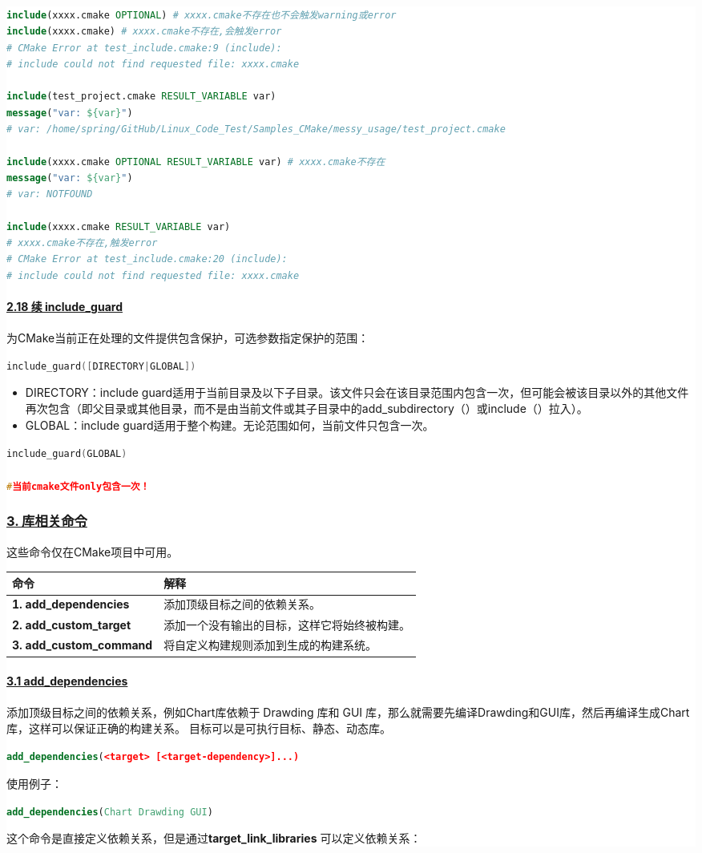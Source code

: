 
```cmake
include(xxxx.cmake OPTIONAL) # xxxx.cmake不存在也不会触发warning或error
include(xxxx.cmake) # xxxx.cmake不存在,会触发error
# CMake Error at test_include.cmake:9 (include):
# include could not find requested file: xxxx.cmake

include(test_project.cmake RESULT_VARIABLE var)
message("var: ${var}") 
# var: /home/spring/GitHub/Linux_Code_Test/Samples_CMake/messy_usage/test_project.cmake
 
include(xxxx.cmake OPTIONAL RESULT_VARIABLE var) # xxxx.cmake不存在
message("var: ${var}") 
# var: NOTFOUND
 
include(xxxx.cmake RESULT_VARIABLE var) 
# xxxx.cmake不存在,触发error
# CMake Error at test_include.cmake:20 (include):
# include could not find requested file: xxxx.cmake
```

#### [2.18 续 include_guard](#)
为CMake当前正在处理的文件提供包含保护，可选参数指定保护的范围：

```cpp
include_guard([DIRECTORY|GLOBAL])
```
* DIRECTORY：include guard适用于当前目录及以下子目录。该文件只会在该目录范围内包含一次，但可能会被该目录以外的其他文件再次包含（即父目录或其他目录，而不是由当前文件或其子目录中的add_subdirectory（）或include（）拉入）。
* GLOBAL：include guard适用于整个构建。无论范围如何，当前文件只包含一次。

```cpp
include_guard(GLOBAL)

#当前cmake文件only包含一次！
```

### [3. 库相关命令](#)
这些命令仅在CMake项目中可用。

|命令|解释|
|:----|:----|
|**1. add_dependencies**|添加顶级目标之间的依赖关系。|
|**2. add_custom_target**|添加一个没有输出的目标，这样它将始终被构建。|
|**3. add_custom_command**|将自定义构建规则添加到生成的构建系统。|

#### [3.1 add_dependencies](#)
添加顶级目标之间的依赖关系，例如Chart库依赖于 Drawding 库和 GUI 库，那么就需要先编译Drawding和GUI库，然后再编译生成Chart库，这样可以保证正确的构建关系。
目标可以是可执行目标、静态、动态库。
```cmake
add_dependencies(<target> [<target-dependency>]...)
```
使用例子：
```cmake
add_dependencies(Chart Drawding GUI)
```
这个命令是直接定义依赖关系，但是通过**target_link_libraries** 可以定义依赖关系：
